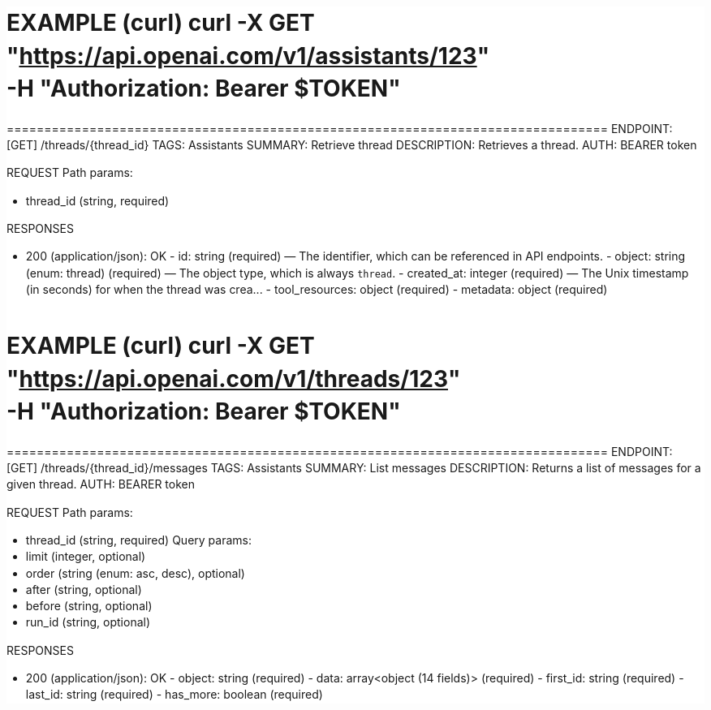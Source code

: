 EXAMPLE (curl)
curl -X GET \
  "https://api.openai.com/v1/assistants/123" \
  -H "Authorization: Bearer $TOKEN"
================================================================================
================================================================================
ENDPOINT: [GET] /threads/{thread_id}
TAGS: Assistants
SUMMARY: Retrieve thread
DESCRIPTION: Retrieves a thread.
AUTH: BEARER token

REQUEST
  Path params:
  - thread_id (string, required)

RESPONSES
  - 200 (application/json): OK
        - id: string (required) — The identifier, which can be referenced in API endpoints.
        - object: string (enum: thread) (required) — The object type, which is always `thread`.
        - created_at: integer (required) — The Unix timestamp (in seconds) for when the thread was crea...
        - tool_resources: object (required)
        - metadata: object (required)

EXAMPLE (curl)
curl -X GET \
  "https://api.openai.com/v1/threads/123" \
  -H "Authorization: Bearer $TOKEN"
================================================================================
================================================================================
ENDPOINT: [GET] /threads/{thread_id}/messages
TAGS: Assistants
SUMMARY: List messages
DESCRIPTION: Returns a list of messages for a given thread.
AUTH: BEARER token

REQUEST
  Path params:
  - thread_id (string, required)
  Query params:
  - limit (integer, optional)
  - order (string (enum: asc, desc), optional)
  - after (string, optional)
  - before (string, optional)
  - run_id (string, optional)

RESPONSES
  - 200 (application/json): OK
        - object: string (required)
        - data: array<object (14 fields)> (required)
        - first_id: string (required)
        - last_id: string (required)
        - has_more: boolean (required)
